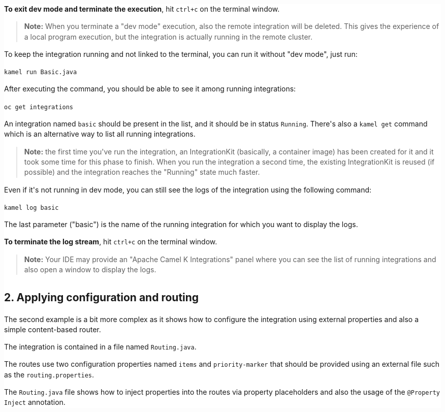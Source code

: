 **To exit dev mode and terminate the execution**, hit `ctrl+c` on the terminal window.

> **Note:** When you terminate a "dev mode" execution, also the remote integration will be deleted. This gives the experience of a local program execution, but the integration is actually running in the remote cluster.

To keep the integration running and not linked to the terminal, you can run it without "dev mode", just run:

```
kamel run Basic.java
```

After executing the command, you should be able to see it among running integrations:

```
oc get integrations
```

An integration named `basic` should be present in the list, and it should be in status `Running`. There's also a `kamel get` command which is an alternative way to list all running integrations.

> **Note:** the first time you've run the integration, an IntegrationKit (basically, a container image) has been created for it and
> it took some time for this phase to finish. When you run the integration a second time, the existing IntegrationKit is reused
> (if possible) and the integration reaches the "Running" state much faster.
>

Even if it's not running in dev mode, you can still see the logs of the integration using the following command:

```
kamel log basic
```

The last parameter ("basic") is the name of the running integration for which you want to display the logs.

**To terminate the log stream**, hit `ctrl+c` on the terminal window.

> **Note:** Your IDE may provide an "Apache Camel K Integrations" panel where you can see the list of running integrations and also open a window to display the logs.


## 2. Applying configuration and routing

The second example is a bit more complex as it shows how to configure the integration using external properties and
also a simple content-based router.

The integration is contained in a file named `Routing.java`.

The routes use two configuration properties named `items` and `priority-marker` that should be provided using an external file such
as the `routing.properties`.

The `Routing.java` file shows how to inject properties into the routes via property placeholders and also the usage of the `@PropertyInject` annotation.
